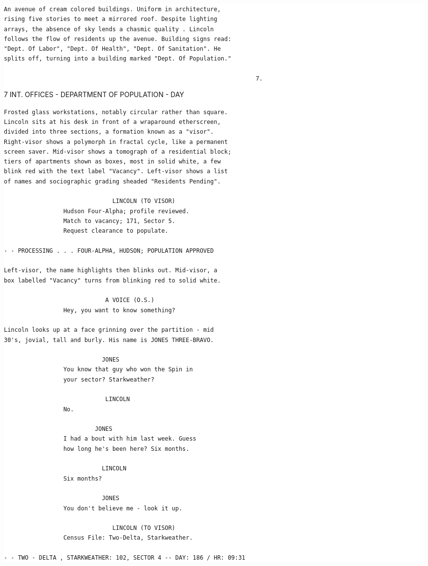     An avenue of cream colored buildings. Uniform in architecture,
    rising five stories to meet a mirrored roof. Despite lighting
    arrays, the absence of sky lends a chasmic quality . Lincoln
    follows the flow of residents up the avenue. Building signs read:
    "Dept. Of Labor", "Dept. Of Health", "Dept. Of Sanitation". He
    splits off, turning into a building marked "Dept. Of Population."

                                                                            7.



7   INT. OFFICES - DEPARTMENT OF POPULATION - DAY

    Frosted glass workstations, notably circular rather than square.
    Lincoln sits at his desk in front of a wraparound etherscreen,
    divided into three sections, a formation known as a "visor".
    Right-visor shows a polymorph in fractal cycle, like a permanent
    screen saver. Mid-visor shows a tomograph of a residential block;
    tiers of apartments shown as boxes, most in solid white, a few
    blink red with the text label "Vacancy". Left-visor shows a list
    of names and sociographic grading sheaded "Residents Pending".

                                   LINCOLN (TO VISOR)
                     Hudson Four-Alpha; profile reviewed.
                     Match to vacancy; 171, Sector 5.
                     Request clearance to populate.

    - - PROCESSING . . . FOUR-ALPHA, HUDSON; POPULATION APPROVED

    Left-visor, the name highlights then blinks out. Mid-visor, a
    box labelled "Vacancy" turns from blinking red to solid white.

                                 A VOICE (O.S.)
                     Hey, you want to know something?

    Lincoln looks up at a face grinning over the partition - mid
    30's, jovial, tall and burly. His name is JONES THREE-BRAVO.

                                JONES
                     You know that guy who won the Spin in
                     your sector? Starkweather?

                                 LINCOLN
                     No.

                              JONES
                     I had a bout with him last week. Guess
                     how long he's been here? Six months.

                                LINCOLN
                     Six months?

                                JONES
                     You don't believe me - look it up.

                                   LINCOLN (TO VISOR)
                     Census File: Two-Delta, Starkweather.

    - - TWO - DELTA , STARKWEATHER: 102, SECTOR 4 -- DAY: 186 / HR: 09:31
